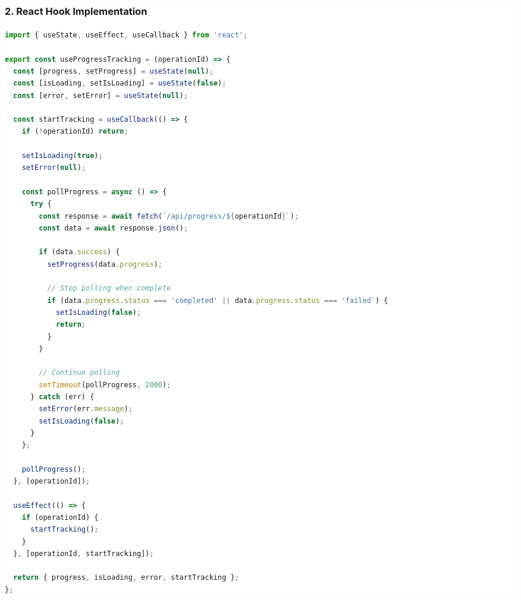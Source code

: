 ### 2. React Hook Implementation

```javascript
import { useState, useEffect, useCallback } from 'react';

export const useProgressTracking = (operationId) => {
  const [progress, setProgress] = useState(null);
  const [isLoading, setIsLoading] = useState(false);
  const [error, setError] = useState(null);

  const startTracking = useCallback(() => {
    if (!operationId) return;
    
    setIsLoading(true);
    setError(null);

    const pollProgress = async () => {
      try {
        const response = await fetch(`/api/progress/${operationId}`);
        const data = await response.json();

        if (data.success) {
          setProgress(data.progress);

          // Stop polling when complete
          if (data.progress.status === 'completed' || data.progress.status === 'failed') {
            setIsLoading(false);
            return;
          }
        }

        // Continue polling
        setTimeout(pollProgress, 2000);
      } catch (err) {
        setError(err.message);
        setIsLoading(false);
      }
    };

    pollProgress();
  }, [operationId]);

  useEffect(() => {
    if (operationId) {
      startTracking();
    }
  }, [operationId, startTracking]);

  return { progress, isLoading, error, startTracking };
};
```
